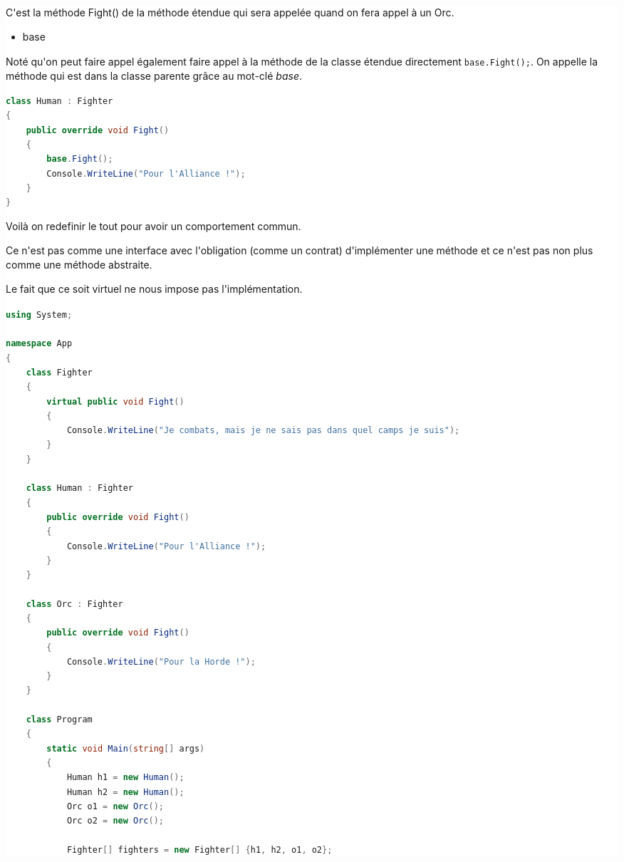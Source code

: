 ```powershell
```

C'est la méthode Fight() de la méthode étendue qui sera appelée quand on fera appel à un Orc.

+ base

Noté qu'on peut faire appel également faire appel à la méthode de la classe étendue directement `base.Fight();`. On appelle la méthode qui est dans la classe parente grâce au mot-clé *base*.

```cs
class Human : Fighter
{
    public override void Fight()
    {
        base.Fight();
        Console.WriteLine("Pour l'Alliance !");
    }
}
```

Voilà on redefinir le tout pour avoir un comportement commun.

Ce n'est pas comme une interface avec l'obligation (comme un contrat) d'implémenter une méthode et ce n'est pas non plus comme une méthode abstraite.

Le fait que ce soit virtuel ne nous impose pas l'implémentation.

```cs
using System;

namespace App
{
    class Fighter
    {
        virtual public void Fight()
        {
            Console.WriteLine("Je combats, mais je ne sais pas dans quel camps je suis");
        }
    }
    
    class Human : Fighter
    {
        public override void Fight()
        {
            Console.WriteLine("Pour l'Alliance !");
        }
    }

    class Orc : Fighter
    {
        public override void Fight()
        {
            Console.WriteLine("Pour la Horde !");
        }
    }

    class Program
    {
        static void Main(string[] args)
        {
            Human h1 = new Human();
            Human h2 = new Human();
            Orc o1 = new Orc();
            Orc o2 = new Orc();

            Fighter[] fighters = new Fighter[] {h1, h2, o1, o2};

```